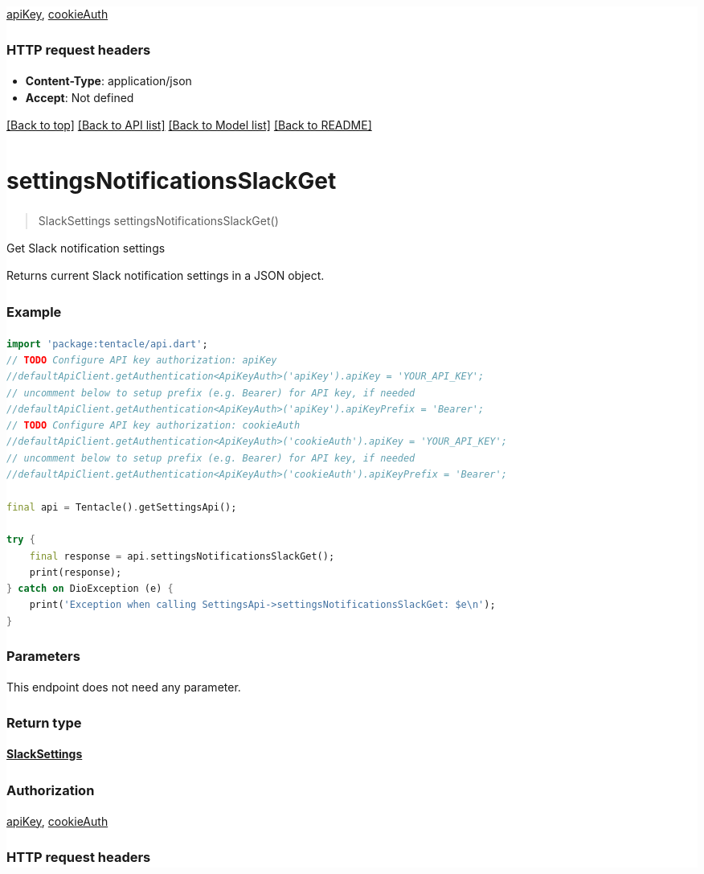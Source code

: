 [apiKey](../README.md#apiKey), [cookieAuth](../README.md#cookieAuth)

### HTTP request headers

 - **Content-Type**: application/json
 - **Accept**: Not defined

[[Back to top]](#) [[Back to API list]](../README.md#documentation-for-api-endpoints) [[Back to Model list]](../README.md#documentation-for-models) [[Back to README]](../README.md)

# **settingsNotificationsSlackGet**
> SlackSettings settingsNotificationsSlackGet()

Get Slack notification settings

Returns current Slack notification settings in a JSON object.

### Example
```dart
import 'package:tentacle/api.dart';
// TODO Configure API key authorization: apiKey
//defaultApiClient.getAuthentication<ApiKeyAuth>('apiKey').apiKey = 'YOUR_API_KEY';
// uncomment below to setup prefix (e.g. Bearer) for API key, if needed
//defaultApiClient.getAuthentication<ApiKeyAuth>('apiKey').apiKeyPrefix = 'Bearer';
// TODO Configure API key authorization: cookieAuth
//defaultApiClient.getAuthentication<ApiKeyAuth>('cookieAuth').apiKey = 'YOUR_API_KEY';
// uncomment below to setup prefix (e.g. Bearer) for API key, if needed
//defaultApiClient.getAuthentication<ApiKeyAuth>('cookieAuth').apiKeyPrefix = 'Bearer';

final api = Tentacle().getSettingsApi();

try {
    final response = api.settingsNotificationsSlackGet();
    print(response);
} catch on DioException (e) {
    print('Exception when calling SettingsApi->settingsNotificationsSlackGet: $e\n');
}
```

### Parameters
This endpoint does not need any parameter.

### Return type

[**SlackSettings**](SlackSettings.md)

### Authorization

[apiKey](../README.md#apiKey), [cookieAuth](../README.md#cookieAuth)

### HTTP request headers
